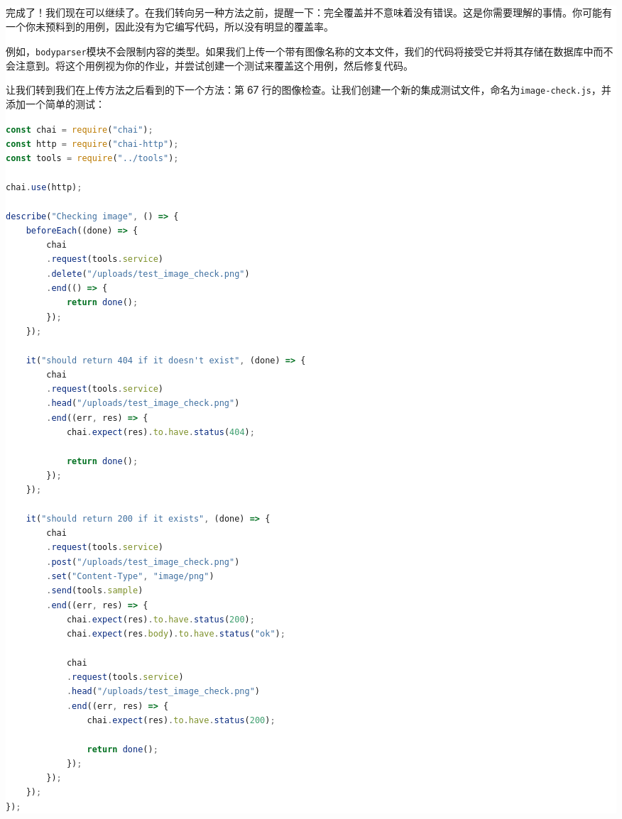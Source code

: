 完成了！我们现在可以继续了。在我们转向另一种方法之前，提醒一下：完全覆盖并不意味着没有错误。这是你需要理解的事情。你可能有一个你未预料到的用例，因此没有为它编写代码，所以没有明显的覆盖率。

例如，`bodyparser`模块不会限制内容的类型。如果我们上传一个带有图像名称的文本文件，我们的代码将接受它并将其存储在数据库中而不会注意到。将这个用例视为你的作业，并尝试创建一个测试来覆盖这个用例，然后修复代码。

让我们转到我们在上传方法之后看到的下一个方法：第 67 行的图像检查。让我们创建一个新的集成测试文件，命名为`image-check.js`，并添加一个简单的测试：

```js
const chai = require("chai");
const http = require("chai-http");
const tools = require("../tools");

chai.use(http);

describe("Checking image", () => {
    beforeEach((done) => {
        chai
        .request(tools.service)
        .delete("/uploads/test_image_check.png")
        .end(() => {
            return done();
        });
    });

    it("should return 404 if it doesn't exist", (done) => {
        chai
        .request(tools.service)
        .head("/uploads/test_image_check.png")
        .end((err, res) => {
            chai.expect(res).to.have.status(404);

            return done();
        });
    });

    it("should return 200 if it exists", (done) => {
        chai
        .request(tools.service)
        .post("/uploads/test_image_check.png")
        .set("Content-Type", "image/png")
        .send(tools.sample)
        .end((err, res) => {
            chai.expect(res).to.have.status(200);
            chai.expect(res.body).to.have.status("ok");

            chai
            .request(tools.service)
            .head("/uploads/test_image_check.png")
            .end((err, res) => {
                chai.expect(res).to.have.status(200);

                return done();
            });
        });
    });
});
```
